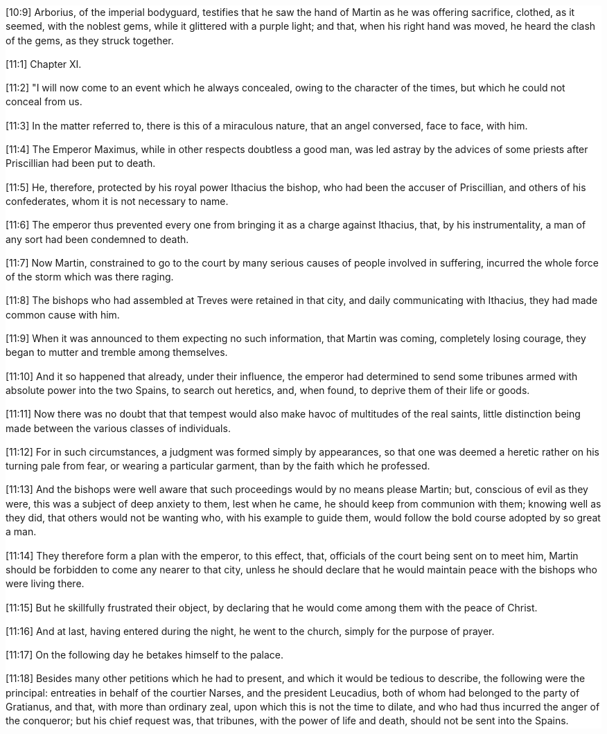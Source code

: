 [10:9] Arborius, of the imperial bodyguard, testifies that he saw the hand of Martin as he was offering sacrifice, clothed, as it seemed, with the noblest gems, while it glittered with a purple light; and that, when his right hand was moved, he heard the clash of the gems, as they struck together.

[11:1] Chapter XI.

[11:2] "I will now come to an event which he always concealed, owing to the character of the times, but which he could not conceal from us.

[11:3] In the matter referred to, there is this of a miraculous nature, that an angel conversed, face to face, with him.

[11:4] The Emperor Maximus, while in other respects doubtless a good man, was led astray by the advices of some priests after Priscillian had been put to death.

[11:5] He, therefore, protected by his royal power Ithacius the bishop, who had been the accuser of Priscillian, and others of his confederates, whom it is not necessary to name.

[11:6] The emperor thus prevented every one from bringing it as a charge against Ithacius, that, by his instrumentality, a man of any sort had been condemned to death.

[11:7] Now Martin, constrained to go to the court by many serious causes of people involved in suffering, incurred the whole force of the storm which was there raging.

[11:8] The bishops who had assembled at Treves were retained in that city, and daily communicating with Ithacius, they had made common cause with him.

[11:9] When it was announced to them expecting no such information, that Martin was coming, completely losing courage, they began to mutter and tremble among themselves.

[11:10] And it so happened that already, under their influence, the emperor had determined to send some tribunes armed with absolute power into the two Spains, to search out heretics, and, when found, to deprive them of their life or goods.

[11:11] Now there was no doubt that that tempest would also make havoc of multitudes of the real saints, little distinction being made between the various classes of individuals.

[11:12] For in such circumstances, a judgment was formed simply by appearances, so that one was deemed a heretic rather on his turning pale from fear, or wearing a particular garment, than by the faith which he professed.

[11:13] And the bishops were well aware that such proceedings would by no means please Martin; but, conscious of evil as they were, this was a subject of deep anxiety to them, lest when he came, he should keep from communion with them; knowing well as they did, that others would not be wanting who, with his example to guide them, would follow the bold course adopted by so great a man.

[11:14] They therefore form a plan with the emperor, to this effect, that, officials of the court being sent on to meet him, Martin should be forbidden to come any nearer to that city, unless he should declare that he would maintain peace with the bishops who were living there.

[11:15] But he skillfully frustrated their object, by declaring that he would come among them with the peace of Christ.

[11:16] And at last, having entered during the night, he went to the church, simply for the purpose of prayer.

[11:17] On the following day he betakes himself to the palace.

[11:18] Besides many other petitions which he had to present, and which it would be tedious to describe, the following were the principal: entreaties in behalf of the courtier Narses, and the president Leucadius, both of whom had belonged to the party of Gratianus, and that, with more than ordinary zeal, upon which this is not the time to dilate, and who had thus incurred the anger of the conqueror; but his chief request was, that tribunes, with the power of life and death, should not be sent into the Spains.
